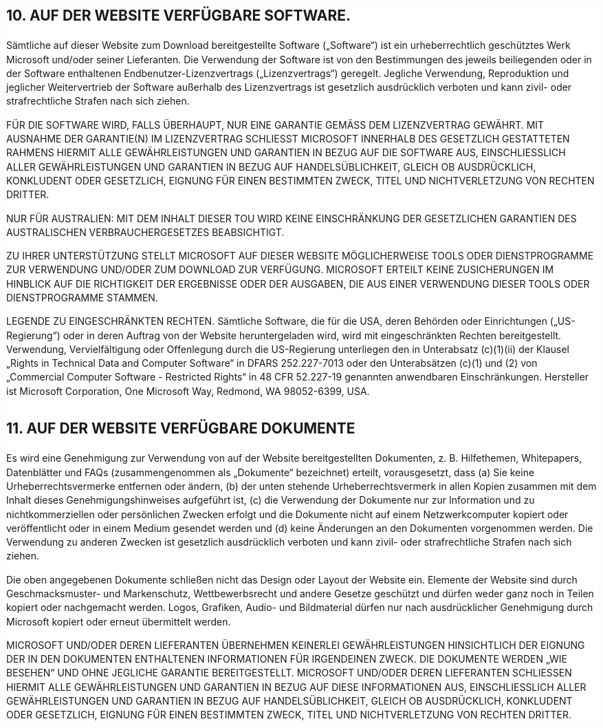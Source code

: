 ## 10.  AUF DER WEBSITE VERFÜGBARE SOFTWARE.
Sämtliche auf dieser Website zum Download bereitgestellte Software („Software“) ist ein urheberrechtlich geschütztes Werk Microsoft und/oder seiner Lieferanten. Die Verwendung der Software ist von den Bestimmungen des jeweils beiliegenden oder in der Software enthaltenen Endbenutzer-Lizenzvertrags („Lizenzvertrags“) geregelt. Jegliche Verwendung, Reproduktion und jeglicher Weitervertrieb der Software außerhalb des Lizenzvertrags ist gesetzlich ausdrücklich verboten und kann zivil- oder strafrechtliche Strafen nach sich ziehen.

FÜR DIE SOFTWARE WIRD, FALLS ÜBERHAUPT, NUR EINE GARANTIE GEMÄSS DEM LIZENZVERTRAG GEWÄHRT. MIT AUSNAHME DER GARANTIE(N) IM LIZENZVERTRAG SCHLIESST MICROSOFT INNERHALB DES GESETZLICH GESTATTETEN RAHMENS HIERMIT ALLE GEWÄHRLEISTUNGEN UND GARANTIEN IN BEZUG AUF DIE SOFTWARE AUS, EINSCHLIESSLICH ALLER GEWÄHRLEISTUNGEN UND GARANTIEN IN BEZUG AUF HANDELSÜBLICHKEIT, GLEICH OB AUSDRÜCKLICH, KONKLUDENT ODER GESETZLICH, EIGNUNG FÜR EINEN BESTIMMTEN ZWECK, TITEL UND NICHTVERLETZUNG VON RECHTEN DRITTER.

NUR FÜR AUSTRALIEN: MIT DEM INHALT DIESER TOU WIRD KEINE EINSCHRÄNKUNG DER GESETZLICHEN GARANTIEN DES AUSTRALISCHEN VERBRAUCHERGESETZES BEABSICHTIGT.

ZU IHRER UNTERSTÜTZUNG STELLT MICROSOFT AUF DIESER WEBSITE MÖGLICHERWEISE TOOLS ODER DIENSTPROGRAMME ZUR VERWENDUNG UND/ODER ZUM DOWNLOAD ZUR VERFÜGUNG. MICROSOFT ERTEILT KEINE ZUSICHERUNGEN IM HINBLICK AUF DIE RICHTIGKEIT DER ERGEBNISSE ODER DER AUSGABEN, DIE AUS EINER VERWENDUNG DIESER TOOLS ODER DIENSTPROGRAMME STAMMEN.

LEGENDE ZU EINGESCHRÄNKTEN RECHTEN. Sämtliche Software, die für die USA, deren Behörden oder Einrichtungen („US-Regierung“) oder in deren Auftrag von der Website heruntergeladen wird, wird mit eingeschränkten Rechten bereitgestellt. Verwendung, Vervielfältigung oder Offenlegung durch die US-Regierung unterliegen den in Unterabsatz (c)(1)(ii) der Klausel „Rights in Technical Data and Computer Software“ in DFARS 252.227-7013 oder den Unterabsätzen (c)(1) und (2) von „Commercial Computer Software - Restricted Rights“ in 48 CFR 52.227-19 genannten anwendbaren Einschränkungen. Hersteller ist Microsoft Corporation, One Microsoft Way, Redmond, WA 98052-6399, USA.

## 11.  AUF DER WEBSITE VERFÜGBARE DOKUMENTE
Es wird eine Genehmigung zur Verwendung von auf der Website bereitgestellten Dokumenten, z. B. Hilfethemen, Whitepapers, Datenblätter und FAQs (zusammengenommen als „Dokumente“ bezeichnet) erteilt, vorausgesetzt, dass (a) Sie keine Urheberrechtsvermerke entfernen oder ändern, (b) der unten stehende Urheberrechtsvermerk in allen Kopien zusammen mit dem Inhalt dieses Genehmigungshinweises aufgeführt ist, (c) die Verwendung der Dokumente nur zur Information und zu nichtkommerziellen oder persönlichen Zwecken erfolgt und die Dokumente nicht auf einem Netzwerkcomputer kopiert oder veröffentlicht oder in einem Medium gesendet werden und (d) keine Änderungen an den Dokumenten vorgenommen werden. Die Verwendung zu anderen Zwecken ist gesetzlich ausdrücklich verboten und kann zivil- oder strafrechtliche Strafen nach sich ziehen.

Die oben angegebenen Dokumente schließen nicht das Design oder Layout der Website ein. Elemente der Website sind durch Geschmacksmuster- und Markenschutz, Wettbewerbsrecht und andere Gesetze geschützt und dürfen weder ganz noch in Teilen kopiert oder nachgemacht werden. Logos, Grafiken, Audio- und Bildmaterial dürfen nur nach ausdrücklicher Genehmigung durch Microsoft kopiert oder erneut übermittelt werden.

MICROSOFT UND/ODER DEREN LIEFERANTEN ÜBERNEHMEN KEINERLEI GEWÄHRLEISTUNGEN HINSICHTLICH DER EIGNUNG DER IN DEN DOKUMENTEN ENTHALTENEN INFORMATIONEN FÜR IRGENDEINEN ZWECK. DIE DOKUMENTE WERDEN „WIE BESEHEN“ UND OHNE JEGLICHE GARANTIE BEREITGESTELLT. MICROSOFT UND/ODER DEREN LIEFERANTEN SCHLIESSEN HIERMIT ALLE GEWÄHRLEISTUNGEN UND GARANTIEN IN BEZUG AUF DIESE INFORMATIONEN AUS, EINSCHLIESSLICH ALLER GEWÄHRLEISTUNGEN UND GARANTIEN IN BEZUG AUF HANDELSÜBLICHKEIT, GLEICH OB AUSDRÜCKLICH, KONKLUDENT ODER GESETZLICH, EIGNUNG FÜR EINEN BESTIMMTEN ZWECK, TITEL UND NICHTVERLETZUNG VON RECHTEN DRITTER.
